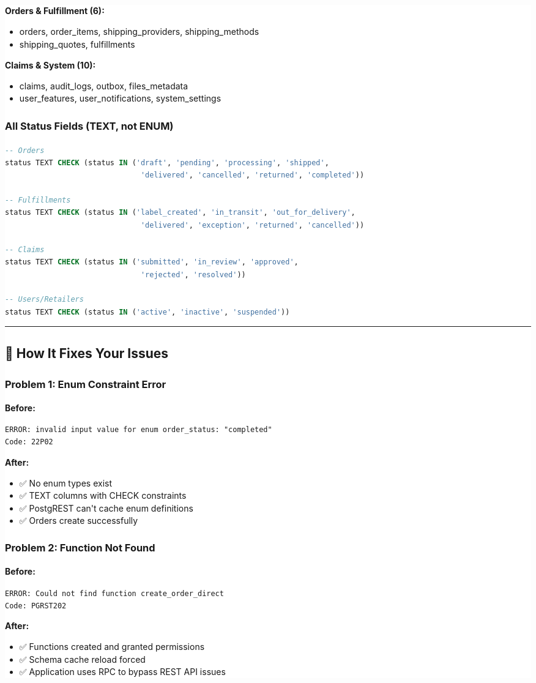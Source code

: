 **Orders & Fulfillment (6):**
- orders, order_items, shipping_providers, shipping_methods
- shipping_quotes, fulfillments

**Claims & System (10):**
- claims, audit_logs, outbox, files_metadata
- user_features, user_notifications, system_settings

### All Status Fields (TEXT, not ENUM)

```sql
-- Orders
status TEXT CHECK (status IN ('draft', 'pending', 'processing', 'shipped',
                               'delivered', 'cancelled', 'returned', 'completed'))

-- Fulfillments
status TEXT CHECK (status IN ('label_created', 'in_transit', 'out_for_delivery',
                               'delivered', 'exception', 'returned', 'cancelled'))

-- Claims
status TEXT CHECK (status IN ('submitted', 'in_review', 'approved',
                               'rejected', 'resolved'))

-- Users/Retailers
status TEXT CHECK (status IN ('active', 'inactive', 'suspended'))
```

---

## 🔧 How It Fixes Your Issues

### Problem 1: Enum Constraint Error
**Before:**
```
ERROR: invalid input value for enum order_status: "completed"
Code: 22P02
```

**After:**
- ✅ No enum types exist
- ✅ TEXT columns with CHECK constraints
- ✅ PostgREST can't cache enum definitions
- ✅ Orders create successfully

### Problem 2: Function Not Found
**Before:**
```
ERROR: Could not find function create_order_direct
Code: PGRST202
```

**After:**
- ✅ Functions created and granted permissions
- ✅ Schema cache reload forced
- ✅ Application uses RPC to bypass REST API issues
